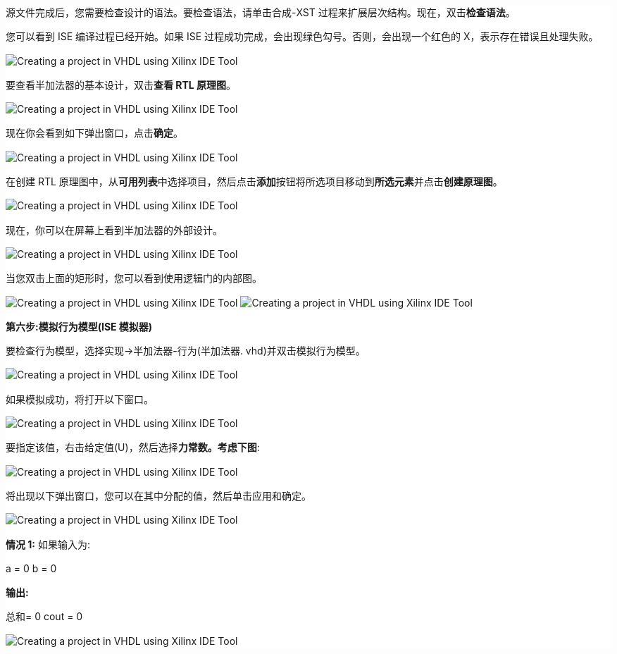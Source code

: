 源文件完成后，您需要检查设计的语法。要检查语法，请单击合成-XST 过程来扩展层次结构。现在，双击**检查语法**。

您可以看到 ISE 编译过程已经开始。如果 ISE 过程成功完成，会出现绿色勾号。否则，会出现一个红色的 X，表示存在错误且处理失败。

![Creating a project in VHDL using Xilinx IDE Tool](../Images/cd0799902a2e85f37a297d325883b20d.png)

要查看半加法器的基本设计，双击**查看 RTL 原理图**。

![Creating a project in VHDL using Xilinx IDE Tool](../Images/5c6aa285e29c806e91b40bc784cf19bb.png)

现在你会看到如下弹出窗口，点击**确定**。

![Creating a project in VHDL using Xilinx IDE Tool](../Images/aea89ab7fdc4d8a49985b5639ad4b35f.png)

在创建 RTL 原理图中，从**可用列表**中选择项目，然后点击**添加**按钮将所选项目移动到**所选元素**并点击**创建原理图**。

![Creating a project in VHDL using Xilinx IDE Tool](../Images/77d4f29edb9533c72eb5b4270cb098fe.png)

现在，你可以在屏幕上看到半加法器的外部设计。

![Creating a project in VHDL using Xilinx IDE Tool](../Images/cf5076ca714442af1b64cc3ec6e030ab.png)

当您双击上面的矩形时，您可以看到使用逻辑门的内部图。

![Creating a project in VHDL using Xilinx IDE Tool](../Images/7d3456adc62dbefd705615d688a785ee.png)
![Creating a project in VHDL using Xilinx IDE Tool](../Images/a8cbaad0f3f0e1bf392180a358091ae2.png)

**第六步:模拟行为模型(ISE 模拟器)**

要检查行为模型，选择实现->半加法器-行为(半加法器. vhd)并双击模拟行为模型。

![Creating a project in VHDL using Xilinx IDE Tool](../Images/28e63008031bb5b63d92088b7f67adc9.png)

如果模拟成功，将打开以下窗口。

![Creating a project in VHDL using Xilinx IDE Tool](../Images/4f2d04cd92f548bdffd4336b91c7fea3.png)

要指定该值，右击给定值(U)，然后选择**力常数。考虑下图**:

![Creating a project in VHDL using Xilinx IDE Tool](../Images/e7c07bdc9717b70a31ef9474b5ed6028.png)

将出现以下弹出窗口，您可以在其中分配的值，然后单击应用和确定。

![Creating a project in VHDL using Xilinx IDE Tool](../Images/aee1e91f18b552a98e5f355d2a0d08c8.png)

**情况 1:** 如果输入为:

a = 0
b = 0

**输出:**

总和= 0
cout = 0

![Creating a project in VHDL using Xilinx IDE Tool](../Images/32b22e72d5d59d8b4347198870245b11.png)
